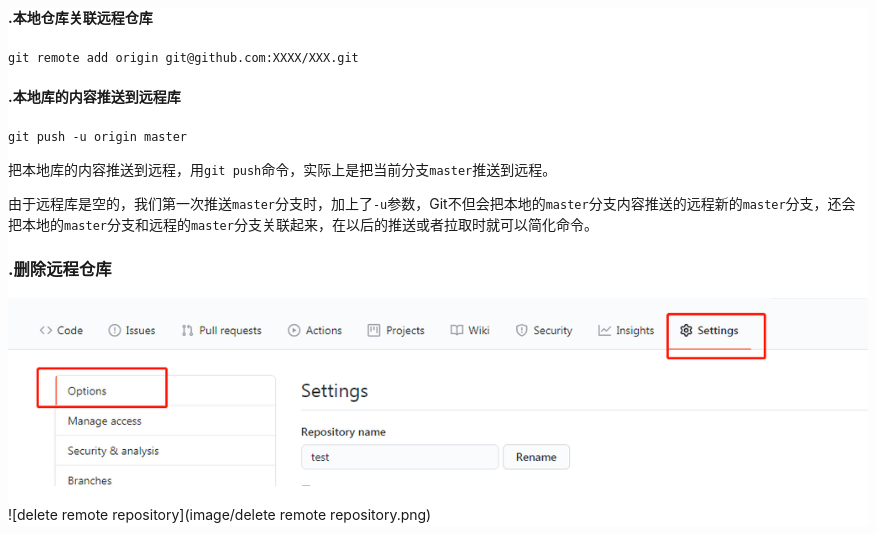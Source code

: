 

#### .本地仓库关联远程仓库

```
git remote add origin git@github.com:XXXX/XXX.git
```

####  .本地库的内容推送到远程库

`git push -u origin master`

把本地库的内容推送到远程，用`git push`命令，实际上是把当前分支`master`推送到远程。

由于远程库是空的，我们第一次推送`master`分支时，加上了`-u`参数，Git不但会把本地的`master`分支内容推送的远程新的`master`分支，还会把本地的`master`分支和远程的`master`分支关联起来，在以后的推送或者拉取时就可以简化命令。

### .删除远程仓库

![仓库settings](image/仓库settings.png)



![delete remote repository](image/delete remote repository.png)